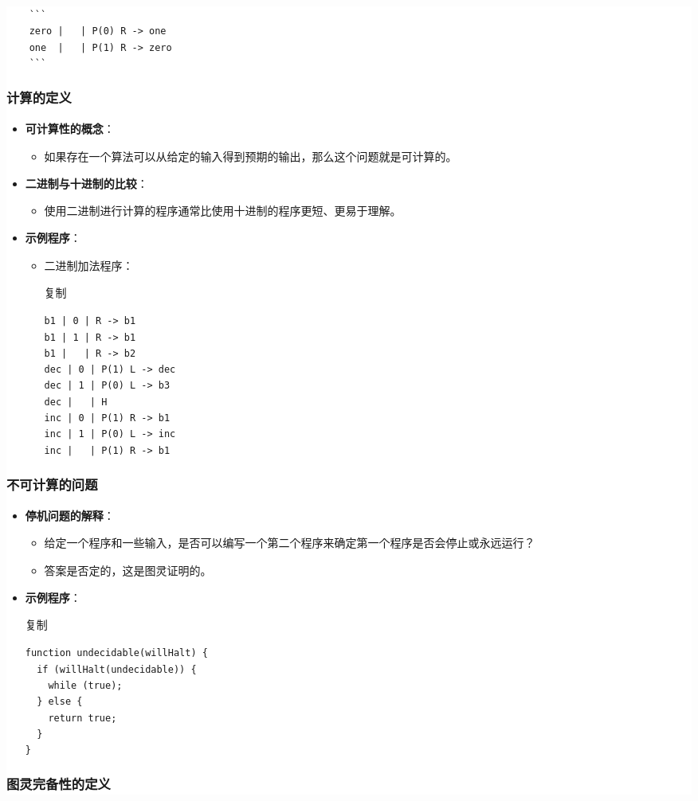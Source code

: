         ```
        zero |   | P(0) R -> one
        one  |   | P(1) R -> zero
        ```
        

### 计算的定义

- **可计算性的概念**：
    
    - 如果存在一个算法可以从给定的输入得到预期的输出，那么这个问题就是可计算的。
        
- **二进制与十进制的比较**：
    
    - 使用二进制进行计算的程序通常比使用十进制的程序更短、更易于理解。
        
- **示例程序**：
    
    - 二进制加法程序：
        
        复制
        
        ```
        b1 | 0 | R -> b1
        b1 | 1 | R -> b1
        b1 |   | R -> b2
        dec | 0 | P(1) L -> dec
        dec | 1 | P(0) L -> b3
        dec |   | H
        inc | 0 | P(1) R -> b1
        inc | 1 | P(0) L -> inc
        inc |   | P(1) R -> b1
        ```
        

### 不可计算的问题

- **停机问题的解释**：
    
    - 给定一个程序和一些输入，是否可以编写一个第二个程序来确定第一个程序是否会停止或永远运行？
        
    - 答案是否定的，这是图灵证明的。
        
- **示例程序**：
    
    复制
    
    ```
    function undecidable(willHalt) {
      if (willHalt(undecidable)) {
        while (true);
      } else {
        return true;
      }
    }
    ```
    

### 图灵完备性的定义
